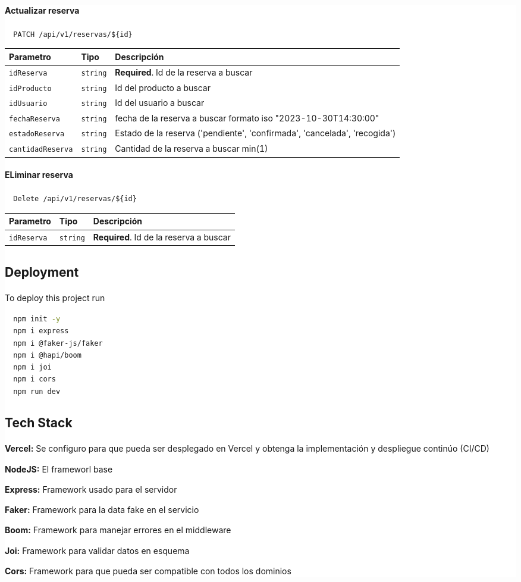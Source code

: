 #### Actualizar reserva

```http
  PATCH /api/v1/reservas/${id}
```

| Parametro | Tipo     | Descripción                       |
| :-------- | :------- | :-------------------------------- |
| `idReserva`      | `string` | **Required**. Id de la reserva  a buscar |
| `idProducto`      | `string` | Id del producto a buscar |
| `idUsuario`      | `string` | Id del usuario a buscar |
| `fechaReserva`      | `string` | fecha de la reserva a buscar formato iso "2023-10-30T14:30:00" |
| `estadoReserva`      | `string` | Estado de la reserva ('pendiente', 'confirmada', 'cancelada', 'recogida')|
| `cantidadReserva`      | `string` | Cantidad de la reserva a buscar min(1)|

#### ELiminar reserva

```http
  Delete /api/v1/reservas/${id}
```

| Parametro | Tipo     | Descripción                       |
| :-------- | :------- | :-------------------------------- |
| `idReserva`      | `string` | **Required**. Id de la reserva a buscar |

## Deployment

To deploy this project run

```bash
  npm init -y
  npm i express
  npm i @faker-js/faker
  npm i @hapi/boom
  npm i joi
  npm i cors
  npm run dev
```


## Tech Stack

**Vercel:** Se configuro para que pueda ser desplegado en Vercel y obtenga la implementación y despliegue continúo (CI/CD)

**NodeJS:** El frameworl base

**Express:** Framework usado para el servidor

**Faker:** Framework para la data fake en el servicio

**Boom:** Framework para manejar errores en el middleware

**Joi:** Framework para validar datos en esquema

**Cors:** Framework para que pueda ser compatible con todos los dominios


